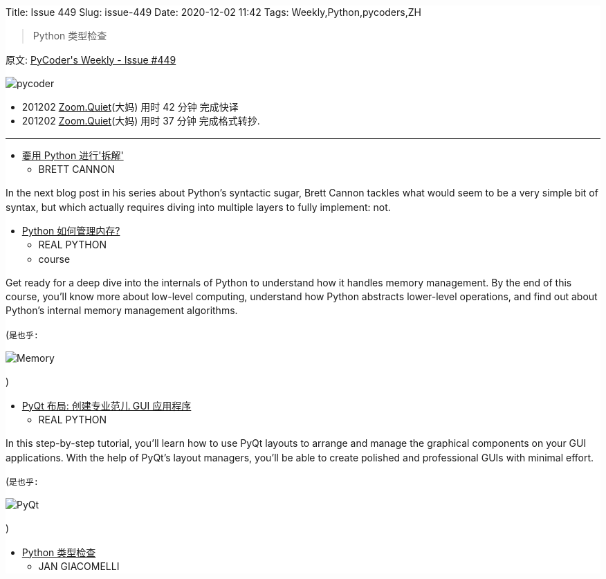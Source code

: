 Title: Issue 449
Slug: issue-449
Date: 2020-12-02 11:42
Tags: Weekly,Python,pycoders,ZH


> Python 类型检查


原文: [PyCoder's Weekly - Issue #449](https://pycoders.com/issues/449)



![pycoder](http://ydlj.zoomquiet.top/ipic/2020-06-03-pycoder-s-weekly.png)


- 201202 [Zoom.Quiet](http://zoomquiet.io/)(大妈) 用时 42 分钟 完成快译
- 201202 [Zoom.Quiet](http://zoomquiet.io/)(大妈) 用时 37 分钟 完成格式转抄.

------


- [嫑用 Python 进行'拆解'](https://pycoders.com/link/5299/web)
    + BRETT CANNON


In the next blog post in his series about Python’s syntactic sugar, Brett Cannon tackles what would seem to be a very simple bit of syntax, but which actually requires diving into multiple layers to fully implement: not.

- [Python 如何管理内存?](https://pycoders.com/link/5280/web)
    + REAL PYTHON 
    + course

Get ready for a deep dive into the internals of Python to understand how it handles memory management. By the end of this course, you’ll know more about low-level computing, understand how Python abstracts lower-level operations, and find out about Python’s internal memory management algorithms.


(`是也乎:`

![Memory](http://ydlj.zoomquiet.top/ipic/2020-12-02-ScreenShot%202020-12-02%2011.27.55.jpg)

)

- [PyQt 布局: 创建专业范儿 GUI 应用程序](https://pycoders.com/link/5265/web)
    + REAL PYTHON

In this step-by-step tutorial, you’ll learn how to use PyQt layouts to arrange and manage the graphical components on your GUI applications. With the help of PyQt’s layout managers, you’ll be able to create polished and professional GUIs with minimal effort.

(`是也乎:`

![PyQt](http://ydlj.zoomquiet.top/ipic/2020-12-02-ScreenShot%202020-12-02%2011.27.28.jpg)

)


- [Python 类型检查](https://pycoders.com/link/5291/web)
    + JAN GIACOMELLI
